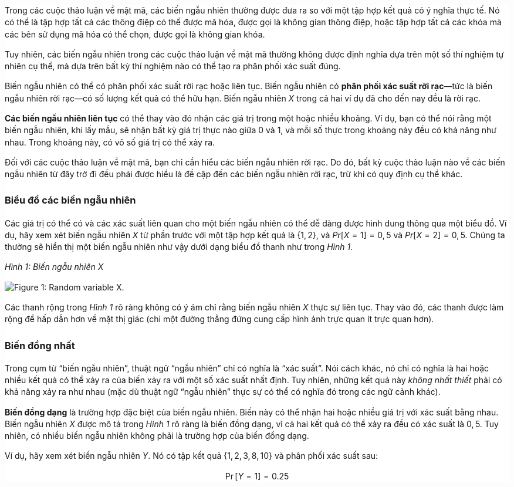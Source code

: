 Trong các cuộc thảo luận về mật mã, các biến ngẫu nhiên thường được đưa ra so với một tập hợp kết quả có ý nghĩa thực tế. Nó có thể là tập hợp tất cả các thông điệp có thể được mã hóa, được gọi là không gian thông điệp, hoặc tập hợp tất cả các khóa mà các bên sử dụng mã hóa có thể chọn, được gọi là không gian khóa.

Tuy nhiên, các biến ngẫu nhiên trong các cuộc thảo luận về mật mã thường không được định nghĩa dựa trên một số thí nghiệm tự nhiên cụ thể, mà dựa trên bất kỳ thí nghiệm nào có thể tạo ra phân phối xác suất đúng.

Biến ngẫu nhiên có thể có phân phối xác suất rời rạc hoặc liên tục. Biến ngẫu nhiên có **phân phối xác suất rời rạc**—tức là biến ngẫu nhiên rời rạc—có số lượng kết quả có thể hữu hạn. Biến ngẫu nhiên $X$ trong cả hai ví dụ đã cho đến nay đều là rời rạc.

**Các biến ngẫu nhiên liên tục** có thể thay vào đó nhận các giá trị trong một hoặc nhiều khoảng. Ví dụ, bạn có thể nói rằng một biến ngẫu nhiên, khi lấy mẫu, sẽ nhận bất kỳ giá trị thực nào giữa 0 và 1, và mỗi số thực trong khoảng này đều có khả năng như nhau. Trong khoảng này, có vô số giá trị có thể xảy ra.

Đối với các cuộc thảo luận về mật mã, bạn chỉ cần hiểu các biến ngẫu nhiên rời rạc. Do đó, bất kỳ cuộc thảo luận nào về các biến ngẫu nhiên từ đây trở đi đều phải được hiểu là đề cập đến các biến ngẫu nhiên rời rạc, trừ khi có quy định cụ thể khác.

### Biểu đồ các biến ngẫu nhiên

Các giá trị có thể có và các xác suất liên quan cho một biến ngẫu nhiên có thể dễ dàng được hình dung thông qua một biểu đồ. Ví dụ, hãy xem xét biến ngẫu nhiên $X$ từ phần trước với một tập hợp kết quả là $\{1, 2\}$, và $Pr [X = 1] = 0,5$ và $Pr [X = 2] = 0,5$. Chúng ta thường sẽ hiển thị một biến ngẫu nhiên như vậy dưới dạng biểu đồ thanh như trong *Hình 1*.

*Hình 1: Biến ngẫu nhiên X*

![Figure 1: Random variable X.](assets/Figure2-1.webp)

Các thanh rộng trong *Hình 1* rõ ràng không có ý ám chỉ rằng biến ngẫu nhiên $X$ thực sự liên tục. Thay vào đó, các thanh được làm rộng để hấp dẫn hơn về mặt thị giác (chỉ một đường thẳng đứng cung cấp hình ảnh trực quan ít trực quan hơn).

### Biến đồng nhất

Trong cụm từ “biến ngẫu nhiên”, thuật ngữ “ngẫu nhiên” chỉ có nghĩa là “xác suất”. Nói cách khác, nó chỉ có nghĩa là hai hoặc nhiều kết quả có thể xảy ra của biến xảy ra với một số xác suất nhất định. Tuy nhiên, những kết quả này *không nhất thiết* phải có khả năng xảy ra như nhau (mặc dù thuật ngữ “ngẫu nhiên” thực sự có thể có nghĩa đó trong các ngữ cảnh khác).

**Biến đồng dạng** là trường hợp đặc biệt của biến ngẫu nhiên. Biến này có thể nhận hai hoặc nhiều giá trị với xác suất bằng nhau. Biến ngẫu nhiên $X$ được mô tả trong *Hình 1* rõ ràng là biến đồng dạng, vì cả hai kết quả có thể xảy ra đều có xác suất là $0,5$. Tuy nhiên, có nhiều biến ngẫu nhiên không phải là trường hợp của biến đồng dạng.

Ví dụ, hãy xem xét biến ngẫu nhiên $Y$. Nó có tập kết quả $\{1, 2, 3, 8, 10\}$ và phân phối xác suất sau:

$$
\Pr[Y = 1] = 0.25
$$

